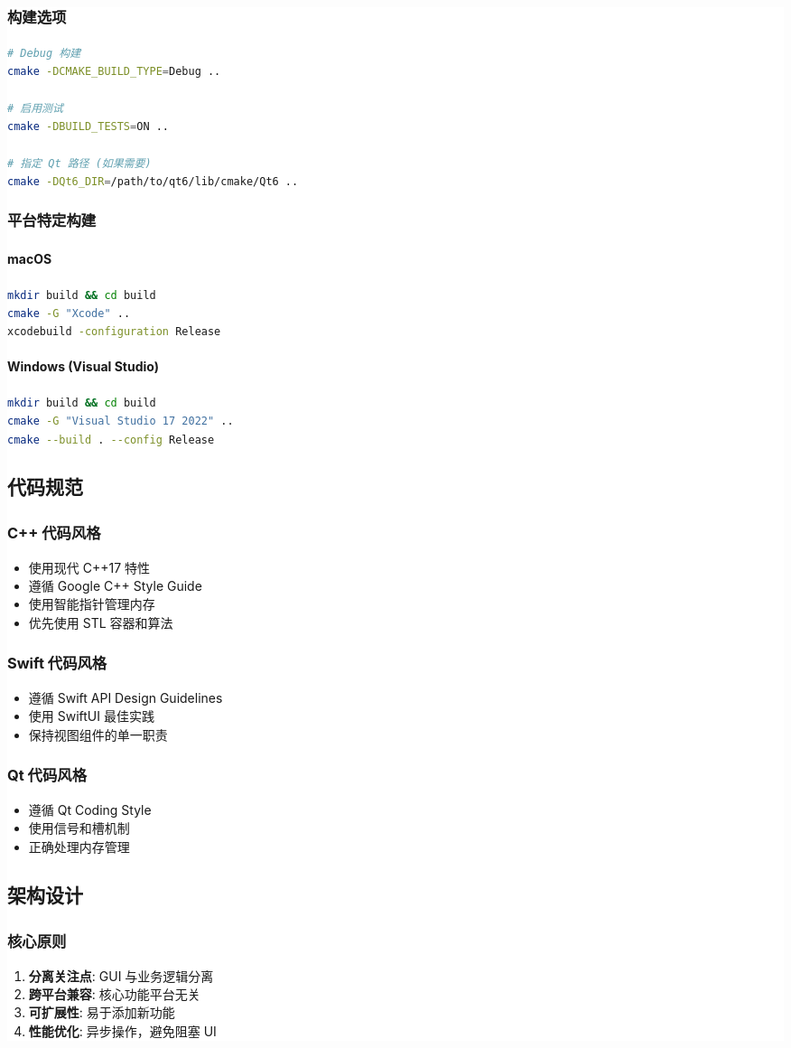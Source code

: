### 构建选项
```bash
# Debug 构建
cmake -DCMAKE_BUILD_TYPE=Debug ..

# 启用测试
cmake -DBUILD_TESTS=ON ..

# 指定 Qt 路径 (如果需要)
cmake -DQt6_DIR=/path/to/qt6/lib/cmake/Qt6 ..
```

### 平台特定构建

#### macOS
```bash
mkdir build && cd build
cmake -G "Xcode" ..
xcodebuild -configuration Release
```

#### Windows (Visual Studio)
```bash
mkdir build && cd build
cmake -G "Visual Studio 17 2022" ..
cmake --build . --config Release
```

## 代码规范

### C++ 代码风格
- 使用现代 C++17 特性
- 遵循 Google C++ Style Guide
- 使用智能指针管理内存
- 优先使用 STL 容器和算法

### Swift 代码风格
- 遵循 Swift API Design Guidelines
- 使用 SwiftUI 最佳实践
- 保持视图组件的单一职责

### Qt 代码风格
- 遵循 Qt Coding Style
- 使用信号和槽机制
- 正确处理内存管理

## 架构设计

### 核心原则
1. **分离关注点**: GUI 与业务逻辑分离
2. **跨平台兼容**: 核心功能平台无关
3. **可扩展性**: 易于添加新功能
4. **性能优化**: 异步操作，避免阻塞 UI
